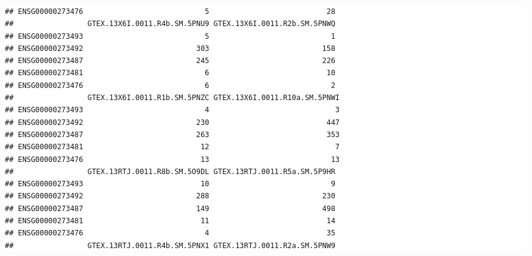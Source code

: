     ## ENSG00000273476                            5                           28
    ##                 GTEX.13X6I.0011.R4b.SM.5PNU9 GTEX.13X6I.0011.R2b.SM.5PNWQ
    ## ENSG00000273493                            5                            1
    ## ENSG00000273492                          303                          158
    ## ENSG00000273487                          245                          226
    ## ENSG00000273481                            6                           10
    ## ENSG00000273476                            6                            2
    ##                 GTEX.13X6I.0011.R1b.SM.5PNZC GTEX.13X6I.0011.R10a.SM.5PNWI
    ## ENSG00000273493                            4                             3
    ## ENSG00000273492                          230                           447
    ## ENSG00000273487                          263                           353
    ## ENSG00000273481                           12                             7
    ## ENSG00000273476                           13                            13
    ##                 GTEX.13RTJ.0011.R8b.SM.5O9DL GTEX.13RTJ.0011.R5a.SM.5P9HR
    ## ENSG00000273493                           10                            9
    ## ENSG00000273492                          288                          230
    ## ENSG00000273487                          149                          498
    ## ENSG00000273481                           11                           14
    ## ENSG00000273476                            4                           35
    ##                 GTEX.13RTJ.0011.R4b.SM.5PNX1 GTEX.13RTJ.0011.R2a.SM.5PNW9